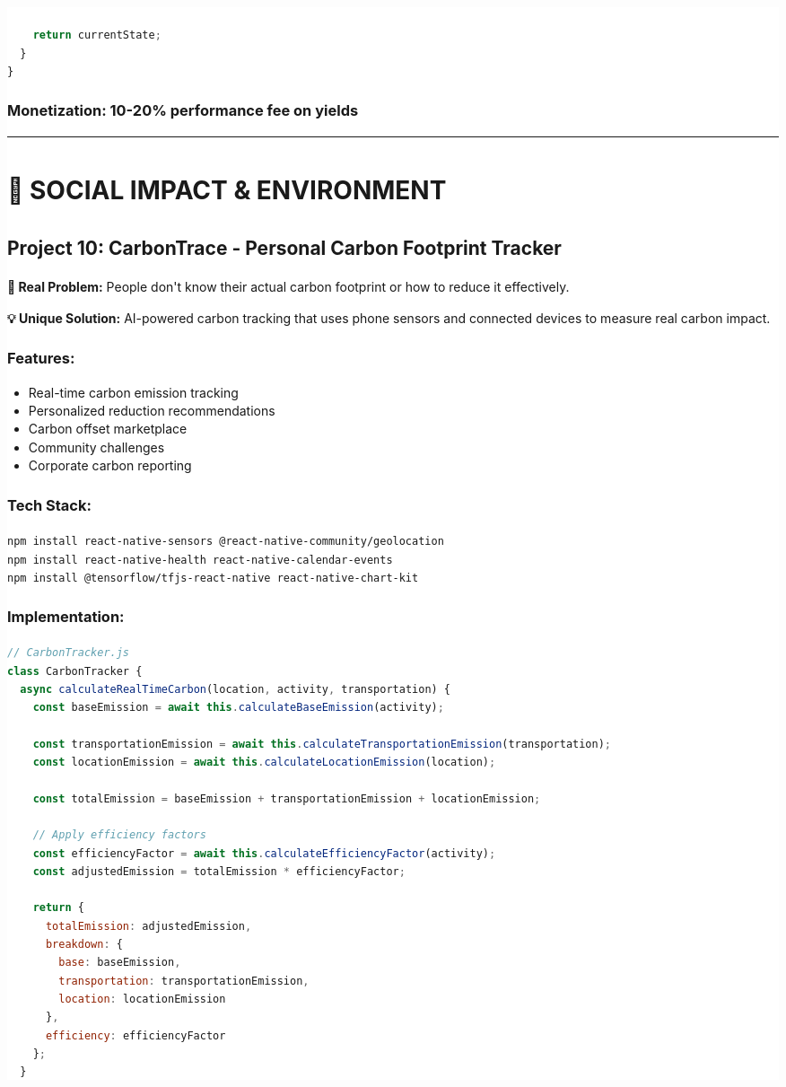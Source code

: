 ```javascript

    return currentState;
  }
}
```

### **Monetization:** 10-20% performance fee on yields

---

# 🌱 **SOCIAL IMPACT & ENVIRONMENT**

## Project 10: **CarbonTrace - Personal Carbon Footprint Tracker**
**🎯 Real Problem:** People don't know their actual carbon footprint or how to reduce it effectively.

**💡 Unique Solution:** AI-powered carbon tracking that uses phone sensors and connected devices to measure real carbon impact.

### **Features:**
- Real-time carbon emission tracking
- Personalized reduction recommendations
- Carbon offset marketplace
- Community challenges
- Corporate carbon reporting

### **Tech Stack:**
```bash
npm install react-native-sensors @react-native-community/geolocation
npm install react-native-health react-native-calendar-events
npm install @tensorflow/tfjs-react-native react-native-chart-kit
```

### **Implementation:**
```javascript
// CarbonTracker.js
class CarbonTracker {
  async calculateRealTimeCarbon(location, activity, transportation) {
    const baseEmission = await this.calculateBaseEmission(activity);

    const transportationEmission = await this.calculateTransportationEmission(transportation);
    const locationEmission = await this.calculateLocationEmission(location);

    const totalEmission = baseEmission + transportationEmission + locationEmission;

    // Apply efficiency factors
    const efficiencyFactor = await this.calculateEfficiencyFactor(activity);
    const adjustedEmission = totalEmission * efficiencyFactor;

    return {
      totalEmission: adjustedEmission,
      breakdown: {
        base: baseEmission,
        transportation: transportationEmission,
        location: locationEmission
      },
      efficiency: efficiencyFactor
    };
  }

```